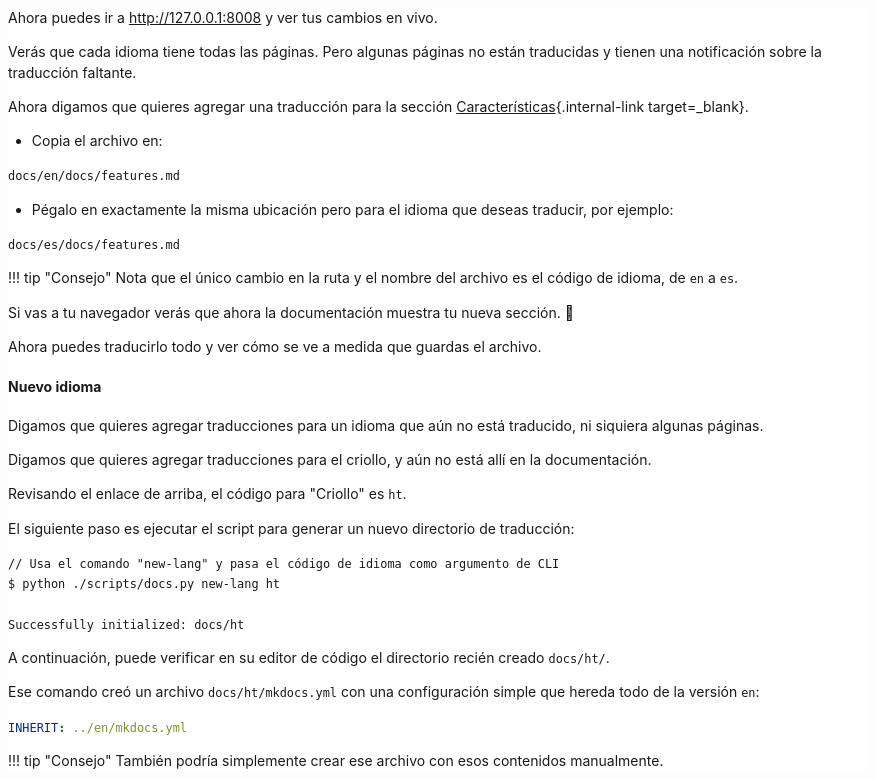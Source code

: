 Ahora puedes ir a <a href="http://127.0.0.1:8008" class="external-link" target="_blank">http://127.0.0.1:8008</a> y ver tus cambios en vivo.

Verás que cada idioma tiene todas las páginas. Pero algunas páginas no están traducidas y tienen una notificación sobre la traducción faltante.

Ahora digamos que quieres agregar una traducción para la sección [Características](features.md){.internal-link target=_blank}.

* Copia el archivo en:

```
docs/en/docs/features.md
```

* Pégalo en exactamente la misma ubicación pero para el idioma que deseas traducir, por ejemplo:

```
docs/es/docs/features.md
```

!!! tip "Consejo"
    Nota que el único cambio en la ruta y el nombre del archivo es el código de idioma, de `en` a `es`.

Si vas a tu navegador verás que ahora la documentación muestra tu nueva sección. 🎉

Ahora puedes traducirlo todo y ver cómo se ve a medida que guardas el archivo.

#### Nuevo idioma

Digamos que quieres agregar traducciones para un idioma que aún no está traducido, ni siquiera algunas páginas.

Digamos que quieres agregar traducciones para el criollo, y aún no está allí en la documentación.

Revisando el enlace de arriba, el código para "Criollo" es `ht`.

El siguiente paso es ejecutar el script para generar un nuevo directorio de traducción:

<div class="termy">

```console
// Usa el comando "new-lang" y pasa el código de idioma como argumento de CLI
$ python ./scripts/docs.py new-lang ht

Successfully initialized: docs/ht
```

</div>

A continuación, puede verificar en su editor de código el directorio recién creado `docs/ht/`.

Ese comando creó un archivo `docs/ht/mkdocs.yml` con una configuración simple que hereda todo de la versión `en`:

```yaml
INHERIT: ../en/mkdocs.yml
```

!!! tip "Consejo"
    También podría simplemente crear ese archivo con esos contenidos manualmente.
